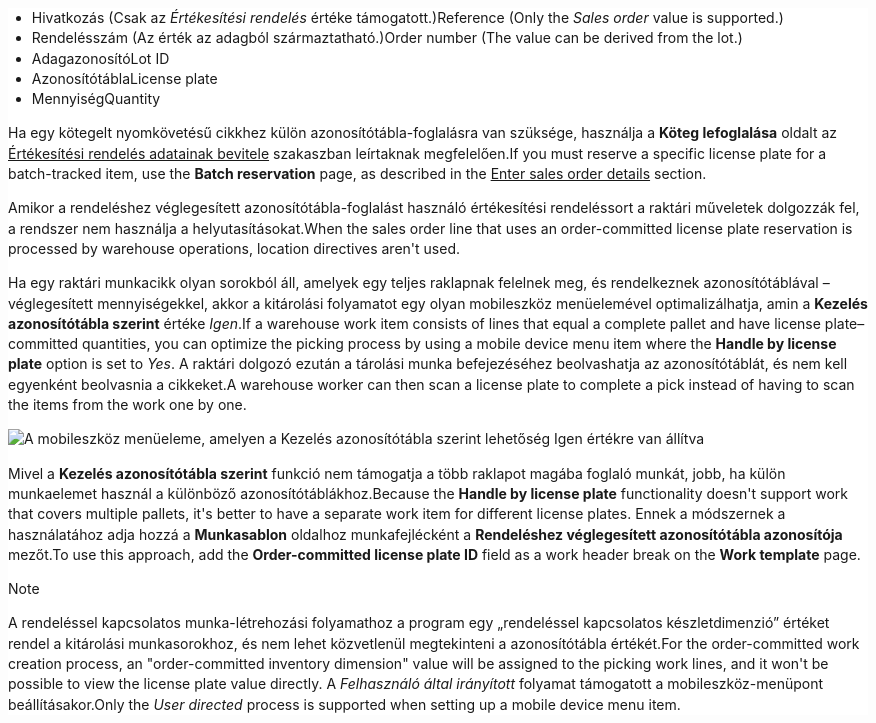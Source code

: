 - <span data-ttu-id="3d78c-303">Hivatkozás (Csak az *Értékesítési rendelés* értéke támogatott.)</span><span class="sxs-lookup"><span data-stu-id="3d78c-303">Reference (Only the *Sales order* value is supported.)</span></span>
- <span data-ttu-id="3d78c-304">Rendelésszám (Az érték az adagból származtatható.)</span><span class="sxs-lookup"><span data-stu-id="3d78c-304">Order number (The value can be derived from the lot.)</span></span>
- <span data-ttu-id="3d78c-305">Adagazonosító</span><span class="sxs-lookup"><span data-stu-id="3d78c-305">Lot ID</span></span>
- <span data-ttu-id="3d78c-306">Azonosítótábla</span><span class="sxs-lookup"><span data-stu-id="3d78c-306">License plate</span></span>
- <span data-ttu-id="3d78c-307">Mennyiség</span><span class="sxs-lookup"><span data-stu-id="3d78c-307">Quantity</span></span>

<span data-ttu-id="3d78c-308">Ha egy kötegelt nyomkövetésű cikkhez külön azonosítótábla-foglalásra van szüksége, használja a **Köteg lefoglalása** oldalt az [Értékesítési rendelés adatainak bevitele](#sales-order-details) szakaszban leírtaknak megfelelően.</span><span class="sxs-lookup"><span data-stu-id="3d78c-308">If you must reserve a specific license plate for a batch-tracked item, use the **Batch reservation** page, as described in the [Enter sales order details](#sales-order-details) section.</span></span>

<span data-ttu-id="3d78c-309">Amikor a rendeléshez véglegesített azonosítótábla-foglalást használó értékesítési rendeléssort a raktári műveletek dolgozzák fel, a rendszer nem használja a helyutasításokat.</span><span class="sxs-lookup"><span data-stu-id="3d78c-309">When the sales order line that uses an order-committed license plate reservation is processed by warehouse operations, location directives aren't used.</span></span>

<span data-ttu-id="3d78c-310">Ha egy raktári munkacikk olyan sorokból áll, amelyek egy teljes raklapnak felelnek meg, és rendelkeznek azonosítótáblával – véglegesített mennyiségekkel, akkor a kitárolási folyamatot egy olyan mobileszköz menüelemével optimalizálhatja, amin a **Kezelés azonosítótábla szerint** értéke *Igen*.</span><span class="sxs-lookup"><span data-stu-id="3d78c-310">If a warehouse work item consists of lines that equal a complete pallet and have license plate–committed quantities, you can optimize the picking process by using a mobile device menu item where the **Handle by license plate** option is set to *Yes*.</span></span> <span data-ttu-id="3d78c-311">A raktári dolgozó ezután a tárolási munka befejezéséhez beolvashatja az azonosítótáblát, és nem kell egyenként beolvasnia a cikkeket.</span><span class="sxs-lookup"><span data-stu-id="3d78c-311">A warehouse worker can then scan a license plate to complete a pick instead of having to scan the items from the work one by one.</span></span>

![A mobileszköz menüeleme, amelyen a Kezelés azonosítótábla szerint lehetőség Igen értékre van állítva](media/Handle-by-LP-menu-item.png)

<span data-ttu-id="3d78c-313">Mivel a **Kezelés azonosítótábla szerint** funkció nem támogatja a több raklapot magába foglaló munkát, jobb, ha külön munkaelemet használ a különböző azonosítótáblákhoz.</span><span class="sxs-lookup"><span data-stu-id="3d78c-313">Because the **Handle by license plate** functionality doesn't support work that covers multiple pallets, it's better to have a separate work item for different license plates.</span></span> <span data-ttu-id="3d78c-314">Ennek a módszernek a használatához adja hozzá a **Munkasablon** oldalhoz munkafejlécként a **Rendeléshez véglegesített azonosítótábla azonosítója** mezőt.</span><span class="sxs-lookup"><span data-stu-id="3d78c-314">To use this approach, add the **Order-committed license plate ID** field as a work header break on the **Work template** page.</span></span>

> [!NOTE]
> <span data-ttu-id="3d78c-315">A rendeléssel kapcsolatos munka-létrehozási folyamathoz a program egy „rendeléssel kapcsolatos készletdimenzió” értéket rendel a kitárolási munkasorokhoz, és nem lehet közvetlenül megtekinteni a azonosítótábla értékét.</span><span class="sxs-lookup"><span data-stu-id="3d78c-315">For the order-committed work creation process, an "order-committed inventory dimension" value will be assigned to the picking work lines, and it won't be possible to view the license plate value directly.</span></span> <span data-ttu-id="3d78c-316">A *Felhasználó által irányított* folyamat támogatott a mobileszköz-menüpont beállításakor.</span><span class="sxs-lookup"><span data-stu-id="3d78c-316">Only the *User directed* process is supported when setting up a mobile device menu item.</span></span>
